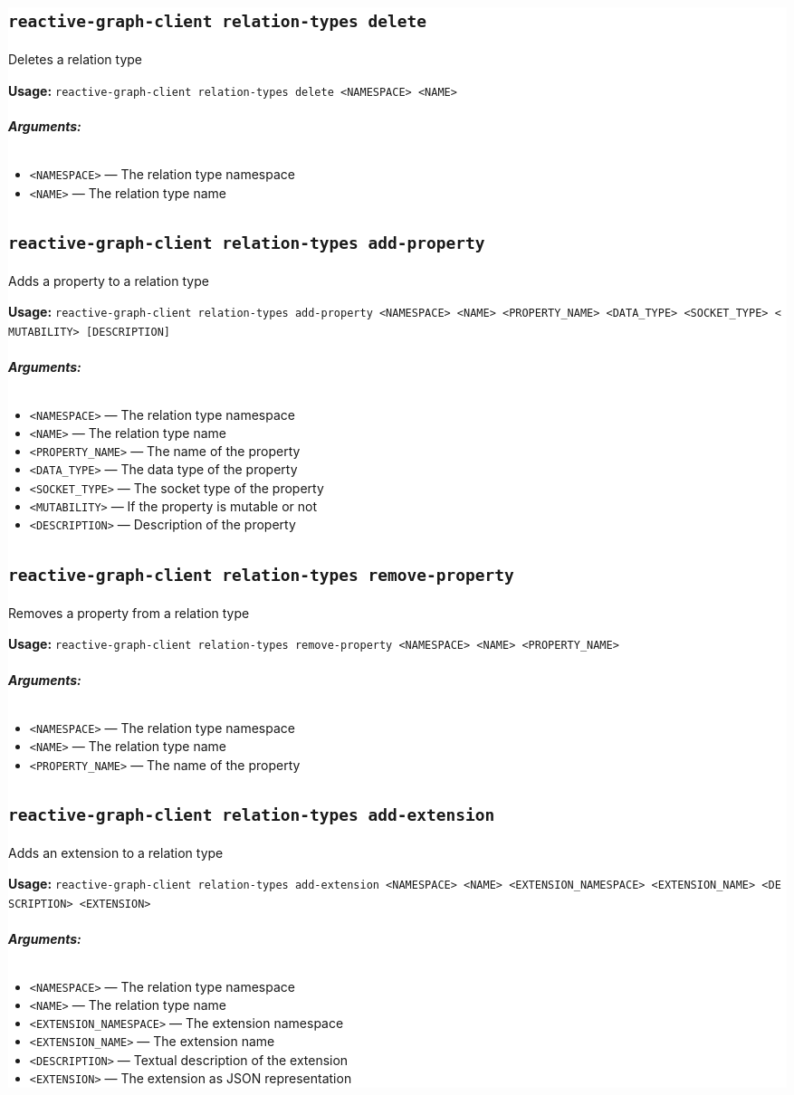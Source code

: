 ## `reactive-graph-client relation-types delete`

Deletes a relation type

**Usage:** `reactive-graph-client relation-types delete <NAMESPACE> <NAME>`

###### **Arguments:**

* `<NAMESPACE>` — The relation type namespace
* `<NAME>` — The relation type name

## `reactive-graph-client relation-types add-property`

Adds a property to a relation type

**Usage:** `reactive-graph-client relation-types add-property <NAMESPACE> <NAME> <PROPERTY_NAME> <DATA_TYPE> <SOCKET_TYPE> <MUTABILITY> [DESCRIPTION]`

###### **Arguments:**

* `<NAMESPACE>` — The relation type namespace
* `<NAME>` — The relation type name
* `<PROPERTY_NAME>` — The name of the property
* `<DATA_TYPE>` — The data type of the property
* `<SOCKET_TYPE>` — The socket type of the property
* `<MUTABILITY>` — If the property is mutable or not
* `<DESCRIPTION>` — Description of the property

## `reactive-graph-client relation-types remove-property`

Removes a property from a relation type

**Usage:** `reactive-graph-client relation-types remove-property <NAMESPACE> <NAME> <PROPERTY_NAME>`

###### **Arguments:**

* `<NAMESPACE>` — The relation type namespace
* `<NAME>` — The relation type name
* `<PROPERTY_NAME>` — The name of the property

## `reactive-graph-client relation-types add-extension`

Adds an extension to a relation type

**Usage:** `reactive-graph-client relation-types add-extension <NAMESPACE> <NAME> <EXTENSION_NAMESPACE> <EXTENSION_NAME> <DESCRIPTION> <EXTENSION>`

###### **Arguments:**

* `<NAMESPACE>` — The relation type namespace
* `<NAME>` — The relation type name
* `<EXTENSION_NAMESPACE>` — The extension namespace
* `<EXTENSION_NAME>` — The extension name
* `<DESCRIPTION>` — Textual description of the extension
* `<EXTENSION>` — The extension as JSON representation
